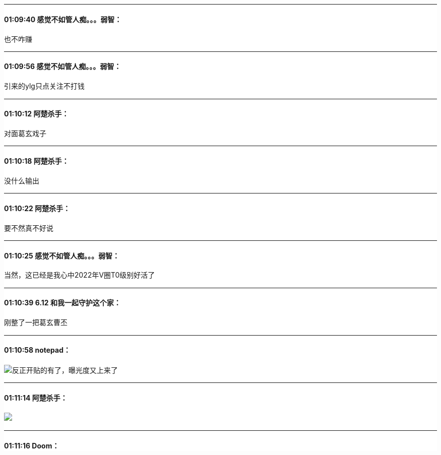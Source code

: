 *****

#### 01:09:40  感觉不如管人痴。。。弱智：

也不咋赚

*****

#### 01:09:56  感觉不如管人痴。。。弱智：

引来的ylg只点关注不打钱

*****

#### 01:10:12  阿楚杀手：

对面葛玄戏子

*****

#### 01:10:18  阿楚杀手：

没什么输出

*****

#### 01:10:22  阿楚杀手：

要不然真不好说

*****

#### 01:10:25  感觉不如管人痴。。。弱智：

当然，这已经是我心中2022年V圈T0级别好活了

*****

#### 01:10:39  6.12 和我一起守护这个家：

刚整了一把葛玄曹丕

*****

#### 01:10:58  notepad：

![](http://gchat.qpic.cn/gchatpic_new/976058243/614391357-3215991556-164524FA324C868B709A007572B19266/0?term=2")反正开贴的有了，曝光度又上来了

*****

#### 01:11:14  阿楚杀手：

![](http://gchat.qpic.cn/gchatpic_new/1759772708/614391357-2454946413-7F8439BF4EFAE09C5DC75AA22563D5B6/0?term=2")

*****

#### 01:11:16  Doom：
